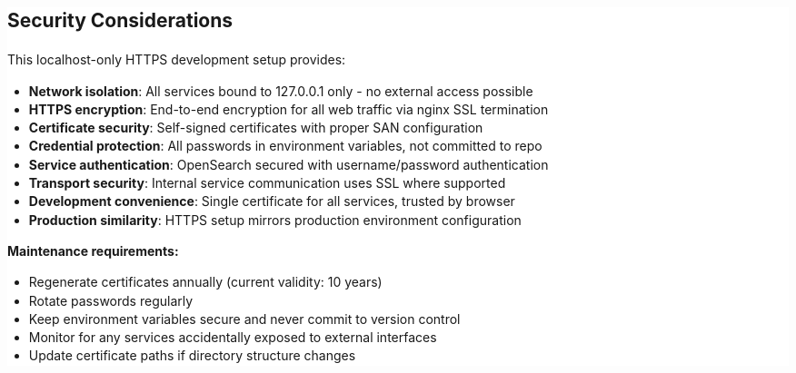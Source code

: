 
## Security Considerations

This localhost-only HTTPS development setup provides:

- **Network isolation**: All services bound to 127.0.0.1 only - no external access possible
- **HTTPS encryption**: End-to-end encryption for all web traffic via nginx SSL termination
- **Certificate security**: Self-signed certificates with proper SAN configuration
- **Credential protection**: All passwords in environment variables, not committed to repo
- **Service authentication**: OpenSearch secured with username/password authentication
- **Transport security**: Internal service communication uses SSL where supported
- **Development convenience**: Single certificate for all services, trusted by browser
- **Production similarity**: HTTPS setup mirrors production environment configuration

**Maintenance requirements:**
- Regenerate certificates annually (current validity: 10 years)
- Rotate passwords regularly
- Keep environment variables secure and never commit to version control
- Monitor for any services accidentally exposed to external interfaces
- Update certificate paths if directory structure changes

